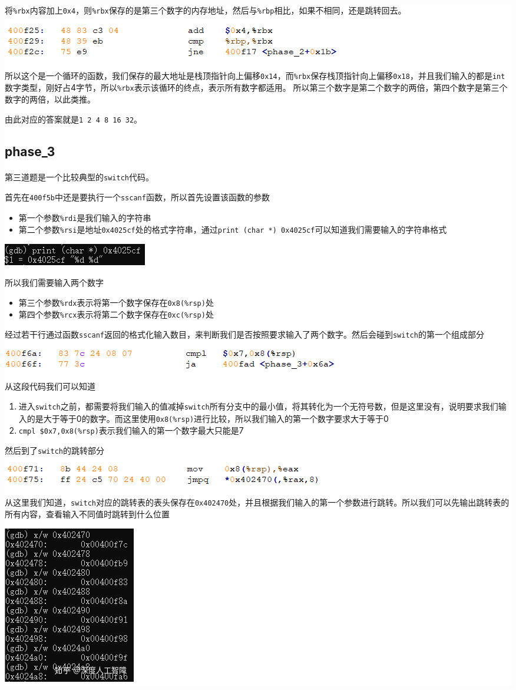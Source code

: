 将`%rbx`内容加上`0x4`，则`%rbx`保存的是第三个数字的内存地址，然后与`%rbp`相比，如果不相同，还是跳转回去。

![img](pics/v2-a6186486565c6ebbadab34321bd7b9c3_720w.png)

所以这个是一个循环的函数，我们保存的最大地址是栈顶指针向上偏移`0x14`，而`%rbx`保存栈顶指针向上偏移`0x18`，并且我们输入的都是`int`数字类型，刚好占4字节，所以`%rbx`表示该循环的终点，表示所有数字都适用。 所以第三个数字是第二个数字的两倍，第四个数字是第三个数字的两倍，以此类推。

由此对应的答案就是`1 2 4 8 16 32`。

## phase_3

第三道题是一个比较典型的`switch`代码。

首先在`400f5b`中还是要执行一个`sscanf`函数，所以首先设置该函数的参数

- 第一个参数`%rdi`是我们输入的字符串
- 第二个参数`%rsi`是地址`0x4025cf`处的格式字符串，通过`print (char *) 0x4025cf`可以知道我们需要输入的字符串格式

![img](pics/v2-95903de40bf3b472dd591a9429d704a7_720w.png)

所以我们需要输入两个数字

- 第三个参数`%rdx`表示将第一个数字保存在`0x8(%rsp)`处
- 第四个参数`%rcx`表示将第二个数字保存在`0xc(%rsp)`处

经过若干行通过函数`sscanf`返回的格式化输入数目，来判断我们是否按照要求输入了两个数字。然后会碰到`switch`的第一个组成部分

![img](pics/v2-17f5f73ddab16404a0ebd39b5a621785_720w.png)

从这段代码我们可以知道

1. 进入`switch`之前，都需要将我们输入的值减掉`switch`所有分支中的最小值，将其转化为一个无符号数，但是这里没有，说明要求我们输入的是大于等于0的数字。而这里使用`0x8(%rsp)`进行比较，所以我们输入的第一个数字要求大于等于0
2. `cmpl $0x7,0x8(%rsp)`表示我们输入的第一个数字最大只能是7

然后到了`switch`的跳转部分

![img](pics/v2-a432fd1e139c6edbbc1dfea96999afe2_720w.png)

从这里我们知道，`switch`对应的跳转表的表头保存在`0x402470`处，并且根据我们输入的第一个参数进行跳转。所以我们可以先输出跳转表的所有内容，查看输入不同值时跳转到什么位置

![img](pics/v2-28fa96ed75486148aa82d31f89e0c733_720w.jpg)
